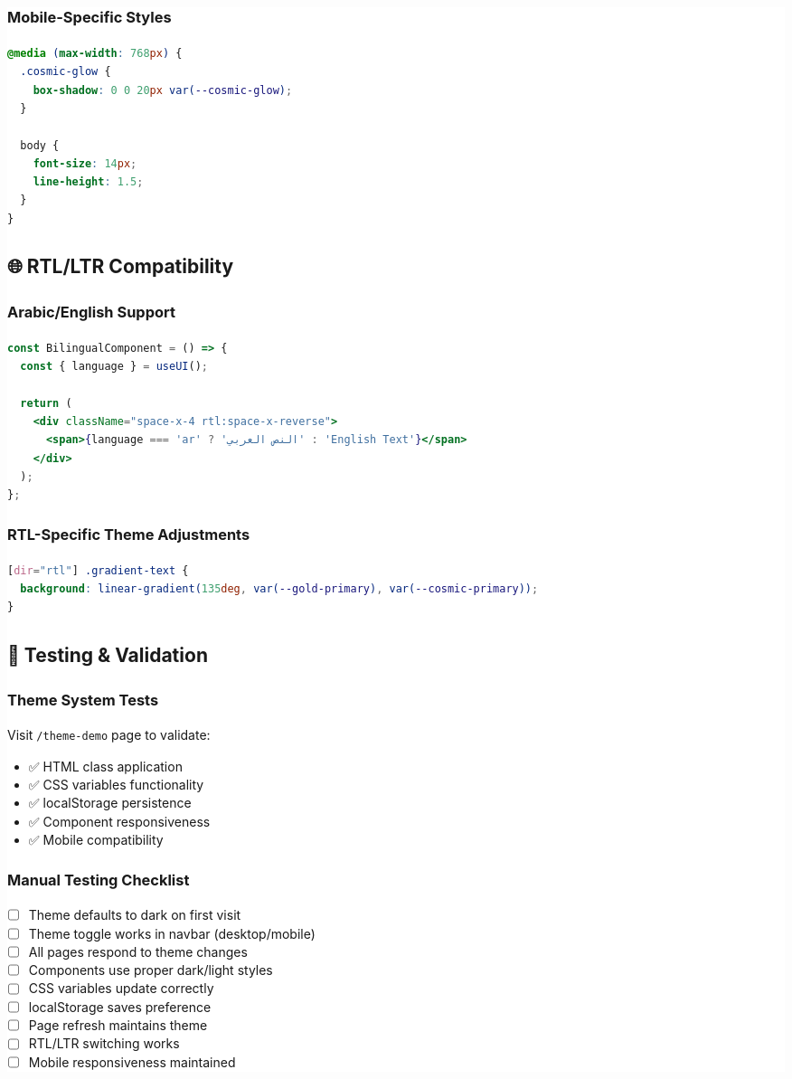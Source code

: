 ### Mobile-Specific Styles
```css
@media (max-width: 768px) {
  .cosmic-glow {
    box-shadow: 0 0 20px var(--cosmic-glow);
  }
  
  body {
    font-size: 14px;
    line-height: 1.5;
  }
}
```

## 🌐 RTL/LTR Compatibility

### Arabic/English Support
```jsx
const BilingualComponent = () => {
  const { language } = useUI();
  
  return (
    <div className="space-x-4 rtl:space-x-reverse">
      <span>{language === 'ar' ? 'النص العربي' : 'English Text'}</span>
    </div>
  );
};
```

### RTL-Specific Theme Adjustments
```css
[dir="rtl"] .gradient-text {
  background: linear-gradient(135deg, var(--gold-primary), var(--cosmic-primary));
}
```

## 🧪 Testing & Validation

### Theme System Tests
Visit `/theme-demo` page to validate:
- ✅ HTML class application
- ✅ CSS variables functionality  
- ✅ localStorage persistence
- ✅ Component responsiveness
- ✅ Mobile compatibility

### Manual Testing Checklist
- [ ] Theme defaults to dark on first visit
- [ ] Theme toggle works in navbar (desktop/mobile)
- [ ] All pages respond to theme changes
- [ ] Components use proper dark/light styles
- [ ] CSS variables update correctly
- [ ] localStorage saves preference
- [ ] Page refresh maintains theme
- [ ] RTL/LTR switching works
- [ ] Mobile responsiveness maintained
